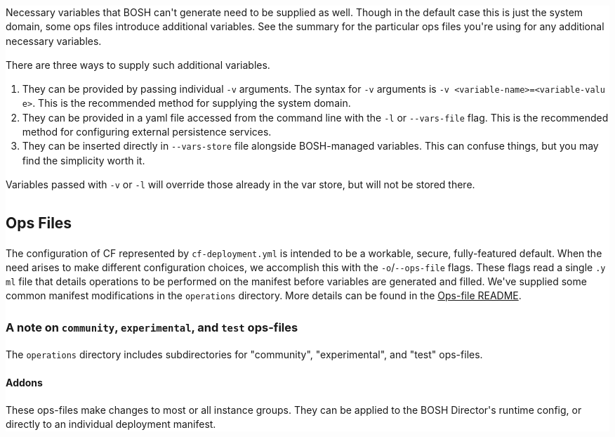 Necessary variables that BOSH can't generate
need to be supplied as well.
Though in the default case
this is just the system domain,
some ops files introduce additional variables.
See the summary for the particular ops files you're using
for any additional necessary variables.

There are three ways to supply
such additional variables.

1. They can be provided by passing individual `-v` arguments.
   The syntax for `-v` arguments is
   `-v <variable-name>=<variable-value>`.
   This is the recommended method for supplying
   the system domain.
2. They can be provided in a yaml file
   accessed from the command line with the
   `-l` or `--vars-file` flag.
   This is the recommended method for configuring
   external persistence services.
3. They can be inserted directly in `--vars-store` file
   alongside BOSH-managed variables.
   This can confuse things,
   but you may find the simplicity worth it.

Variables passed with `-v` or `-l`
will override those already in the var store,
but will not be stored there.

## <a name='ops-files'></a>Ops Files
The configuration of CF represented by `cf-deployment.yml` is intended to be a workable, secure, fully-featured default.
When the need arises to make different configuration choices,
we accomplish this with the `-o`/`--ops-file` flags.
These flags read a single `.yml` file that details operations to be performed on the manifest
before variables are generated and filled.
We've supplied some common manifest modifications in the `operations` directory.
More details can be found in the [Ops-file README](operations/README.md).

### A note on `community`, `experimental`, and `test` ops-files
The `operations` directory includes subdirectories
for "community", "experimental", and "test" ops-files.

#### Addons
These ops-files make changes to
most or all instance groups.
They can be applied to the BOSH Director's
runtime config,
or directly to an individual deployment manifest.
